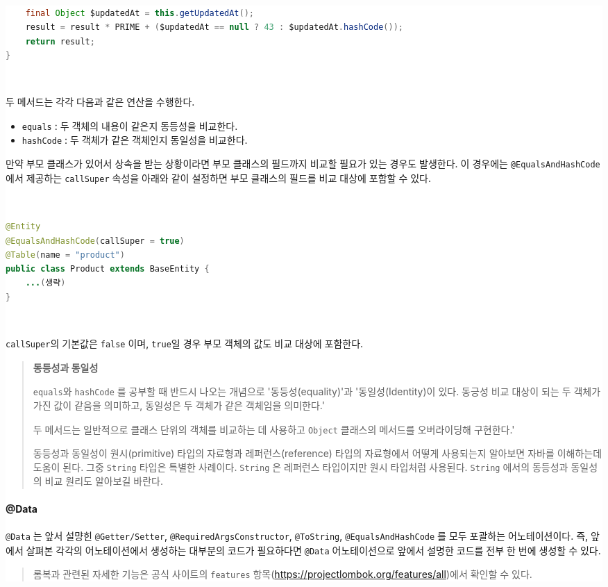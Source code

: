 ```java
    final Object $updatedAt = this.getUpdatedAt();
    result = result * PRIME + ($updatedAt == null ? 43 : $updatedAt.hashCode());
    return result;
}
```

<br>

두 메서드는 각각 다음과 같은 연산을 수행한다.

- `equals` : 두 객체의 내용이 같은지 동등성을 비교한다.
- `hashCode` : 두 객체가 같은 객체인지 동일성을 비교한다.



만약 부모 클래스가 있어서 상속을 받는 상황이라면 부모 클래스의 필드까지 비교할 필요가 있는 경우도 발생한다. 이 경우에는 `@EqualsAndHashCode` 에서 제공하는 `callSuper` 속성을 아래와 같이 설정하면 부모 클래스의 필드를 비교 대상에 포함할 수 있다.

<br>

```java
@Entity
@EqualsAndHashCode(callSuper = true)
@Table(name = "product")
public class Product extends BaseEntity {
	...(생략)
}
```

<br>

`callSuper`의 기본값은 `false` 이며, `true`일 경우 부모 객체의 값도 비교 대상에 포함한다.

> **동등성과 동일성**
>
> `equals`와 `hashCode`  를 공부할 때 반드시 나오는 개념으로 '동등성(equality)'과 '동일성(Identity)이 있다. 동긍성 비교 대상이 되는 두 객체가 가진 값이 같음을 의미하고, 동일성은 두 객체가 같은 객체임을 의미한다.'
>
> 두 메서드는 일반적으로 클래스 단위의 객체를 비교하는 데 사용하고 `Object` 클래스의 메서드를 오버라이딩해 구현한다.'
>
> 동등성과 동일성이 원시(primitive) 타입의 자료형과 레퍼런스(reference) 타입의 자료형에서 어떻게 사용되는지 알아보면 자바를 이해하는데 도움이 된다. 그중 `String` 타입은 특별한 사례이다. `String` 은 레퍼런스 타입이지만 원시 타입처럼 사용된다. `String` 에서의 동등성과 동일성의 비교 원리도 알아보길 바란다.



#### @Data

`@Data` 는 앞서 설먕힌 `@Getter/Setter`, `@RequiredArgsConstructor`, `@ToString`, `@EqualsAndHashCode` 를 모두 포괄하는 어노테이션이다. 즉, 앞에서 살펴본 각각의 어노테이션에서 생성하는 대부분의 코드가 필요하다면 `@Data` 어노테이션으로 앞에서 설명한 코드를 전부 한 번에 생성할 수 있다.

> 롬복과 관련된 자세한 기능은 공식 사이트의 `features` 항목(<a href="https://projectlombok.org/features/all">https://projectlombok.org/features/all</a>)에서 확인할 수 있다.
